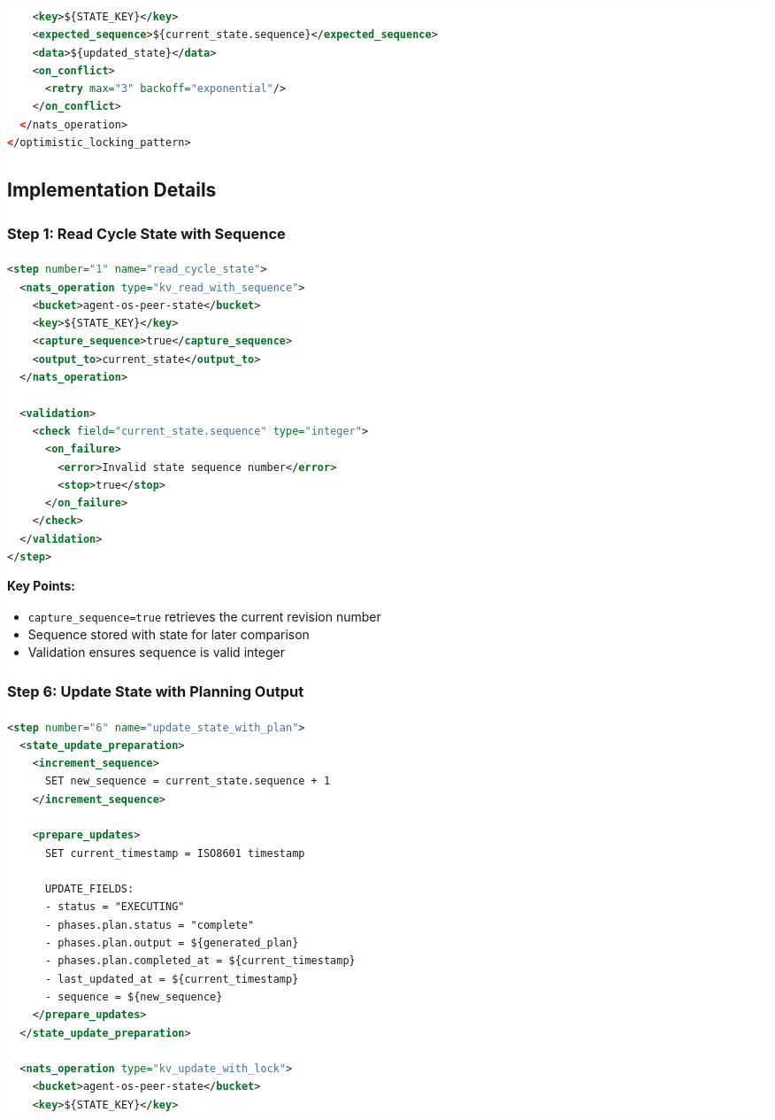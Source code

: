 ```xml
    <key>${STATE_KEY}</key>
    <expected_sequence>${current_state.sequence}</expected_sequence>
    <data>${updated_state}</data>
    <on_conflict>
      <retry max="3" backoff="exponential"/>
    </on_conflict>
  </nats_operation>
</optimistic_locking_pattern>
```

## Implementation Details

### Step 1: Read Cycle State with Sequence

```xml
<step number="1" name="read_cycle_state">
  <nats_operation type="kv_read_with_sequence">
    <bucket>agent-os-peer-state</bucket>
    <key>${STATE_KEY}</key>
    <capture_sequence>true</capture_sequence>
    <output_to>current_state</output_to>
  </nats_operation>
  
  <validation>
    <check field="current_state.sequence" type="integer">
      <on_failure>
        <error>Invalid state sequence number</error>
        <stop>true</stop>
      </on_failure>
    </check>
  </validation>
</step>
```

**Key Points:**
- `capture_sequence=true` retrieves the current revision number
- Sequence stored with state for later comparison
- Validation ensures sequence is valid integer

### Step 6: Update State with Planning Output

```xml
<step number="6" name="update_state_with_plan">
  <state_update_preparation>
    <increment_sequence>
      SET new_sequence = current_state.sequence + 1
    </increment_sequence>
    
    <prepare_updates>
      SET current_timestamp = ISO8601 timestamp
      
      UPDATE_FIELDS:
      - status = "EXECUTING"
      - phases.plan.status = "complete"
      - phases.plan.output = ${generated_plan}
      - phases.plan.completed_at = ${current_timestamp}
      - last_updated_at = ${current_timestamp}
      - sequence = ${new_sequence}
    </prepare_updates>
  </state_update_preparation>
  
  <nats_operation type="kv_update_with_lock">
    <bucket>agent-os-peer-state</bucket>
    <key>${STATE_KEY}</key>
```